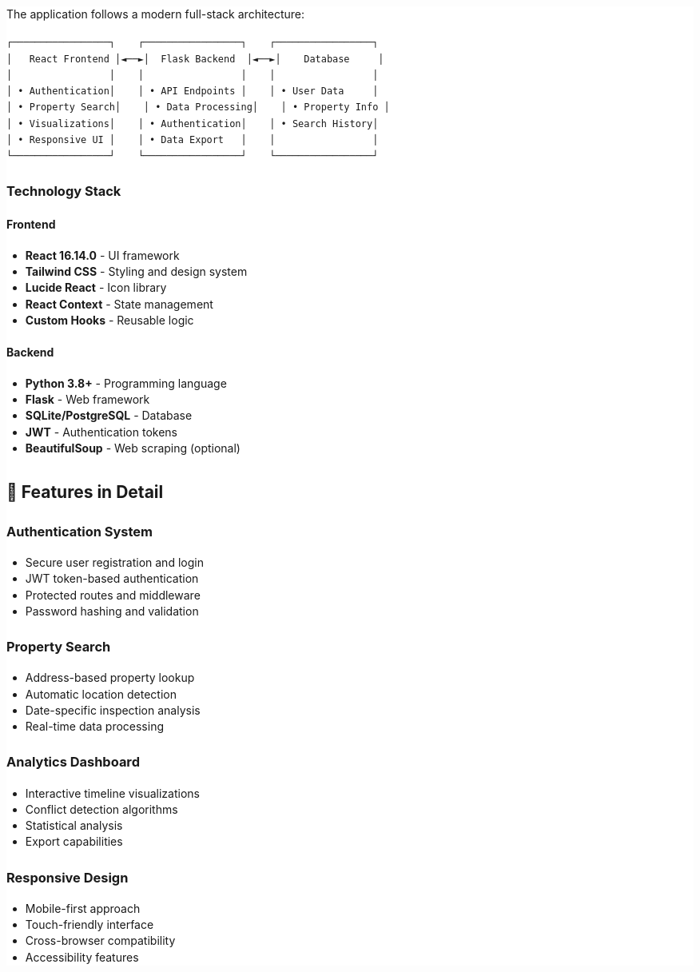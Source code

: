 The application follows a modern full-stack architecture:

```
┌─────────────────┐    ┌─────────────────┐    ┌─────────────────┐
│   React Frontend │◄──►│  Flask Backend  │◄──►│    Database     │
│                 │    │                 │    │                 │
│ • Authentication│    │ • API Endpoints │    │ • User Data     │
│ • Property Search│    │ • Data Processing│    │ • Property Info │
│ • Visualizations│    │ • Authentication│    │ • Search History│
│ • Responsive UI │    │ • Data Export   │    │                 │
└─────────────────┘    └─────────────────┘    └─────────────────┘
```

### Technology Stack

#### Frontend
- **React 16.14.0** - UI framework
- **Tailwind CSS** - Styling and design system
- **Lucide React** - Icon library
- **React Context** - State management
- **Custom Hooks** - Reusable logic

#### Backend
- **Python 3.8+** - Programming language
- **Flask** - Web framework
- **SQLite/PostgreSQL** - Database
- **JWT** - Authentication tokens
- **BeautifulSoup** - Web scraping (optional)

## 🌟 Features in Detail

### Authentication System
- Secure user registration and login
- JWT token-based authentication
- Protected routes and middleware
- Password hashing and validation

### Property Search
- Address-based property lookup
- Automatic location detection
- Date-specific inspection analysis
- Real-time data processing

### Analytics Dashboard
- Interactive timeline visualizations
- Conflict detection algorithms
- Statistical analysis
- Export capabilities

### Responsive Design
- Mobile-first approach
- Touch-friendly interface
- Cross-browser compatibility
- Accessibility features
